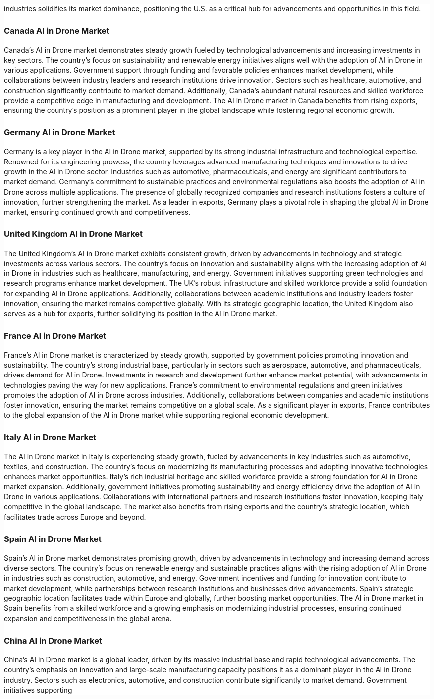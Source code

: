 industries solidifies its market dominance, positioning the U.S. as a critical hub for advancements and opportunities in this field.</p><h3>Canada AI in Drone Market</h3><p>Canada&rsquo;s AI in Drone market demonstrates steady growth fueled by technological advancements and increasing investments in key sectors. The country&rsquo;s focus on sustainability and renewable energy initiatives aligns well with the adoption of AI in Drone in various applications. Government support through funding and favorable policies enhances market development, while collaborations between industry leaders and research institutions drive innovation. Sectors such as healthcare, automotive, and construction significantly contribute to market demand. Additionally, Canada&rsquo;s abundant natural resources and skilled workforce provide a competitive edge in manufacturing and development. The AI in Drone market in Canada benefits from rising exports, ensuring the country&rsquo;s position as a prominent player in the global landscape while fostering regional economic growth.</p><h3>Germany AI in Drone Market</h3><p>Germany is a key player in the AI in Drone market, supported by its strong industrial infrastructure and technological expertise. Renowned for its engineering prowess, the country leverages advanced manufacturing techniques and innovations to drive growth in the AI in Drone sector. Industries such as automotive, pharmaceuticals, and energy are significant contributors to market demand. Germany&rsquo;s commitment to sustainable practices and environmental regulations also boosts the adoption of AI in Drone across multiple applications. The presence of globally recognized companies and research institutions fosters a culture of innovation, further strengthening the market. As a leader in exports, Germany plays a pivotal role in shaping the global AI in Drone market, ensuring continued growth and competitiveness.</p><h3>United Kingdom AI in Drone Market</h3><p>The United Kingdom&rsquo;s AI in Drone market exhibits consistent growth, driven by advancements in technology and strategic investments across various sectors. The country&rsquo;s focus on innovation and sustainability aligns with the increasing adoption of AI in Drone in industries such as healthcare, manufacturing, and energy. Government initiatives supporting green technologies and research programs enhance market development. The UK&rsquo;s robust infrastructure and skilled workforce provide a solid foundation for expanding AI in Drone applications. Additionally, collaborations between academic institutions and industry leaders foster innovation, ensuring the market remains competitive globally. With its strategic geographic location, the United Kingdom also serves as a hub for exports, further solidifying its position in the AI in Drone market.</p><h3>France AI in Drone Market</h3><p>France&rsquo;s AI in Drone market is characterized by steady growth, supported by government policies promoting innovation and sustainability. The country&rsquo;s strong industrial base, particularly in sectors such as aerospace, automotive, and pharmaceuticals, drives demand for AI in Drone. Investments in research and development further enhance market potential, with advancements in technologies paving the way for new applications. France&rsquo;s commitment to environmental regulations and green initiatives promotes the adoption of AI in Drone across industries. Additionally, collaborations between companies and academic institutions foster innovation, ensuring the market remains competitive on a global scale. As a significant player in exports, France contributes to the global expansion of the AI in Drone market while supporting regional economic development.</p><h3>Italy AI in Drone Market</h3><p>The AI in Drone market in Italy is experiencing steady growth, fueled by advancements in key industries such as automotive, textiles, and construction. The country&rsquo;s focus on modernizing its manufacturing processes and adopting innovative technologies enhances market opportunities. Italy&rsquo;s rich industrial heritage and skilled workforce provide a strong foundation for AI in Drone market expansion. Additionally, government initiatives promoting sustainability and energy efficiency drive the adoption of AI in Drone in various applications. Collaborations with international partners and research institutions foster innovation, keeping Italy competitive in the global landscape. The market also benefits from rising exports and the country&rsquo;s strategic location, which facilitates trade across Europe and beyond.</p><h3>Spain AI in Drone Market</h3><p>Spain&rsquo;s AI in Drone market demonstrates promising growth, driven by advancements in technology and increasing demand across diverse sectors. The country&rsquo;s focus on renewable energy and sustainable practices aligns with the rising adoption of AI in Drone in industries such as construction, automotive, and energy. Government incentives and funding for innovation contribute to market development, while partnerships between research institutions and businesses drive advancements. Spain&rsquo;s strategic geographic location facilitates trade within Europe and globally, further boosting market opportunities. The AI in Drone market in Spain benefits from a skilled workforce and a growing emphasis on modernizing industrial processes, ensuring continued expansion and competitiveness in the global arena.</p><h3>China AI in Drone Market</h3><p>China&rsquo;s AI in Drone market is a global leader, driven by its massive industrial base and rapid technological advancements. The country&rsquo;s emphasis on innovation and large-scale manufacturing capacity positions it as a dominant player in the AI in Drone industry. Sectors such as electronics, automotive, and construction contribute significantly to market demand. Government initiatives supporting